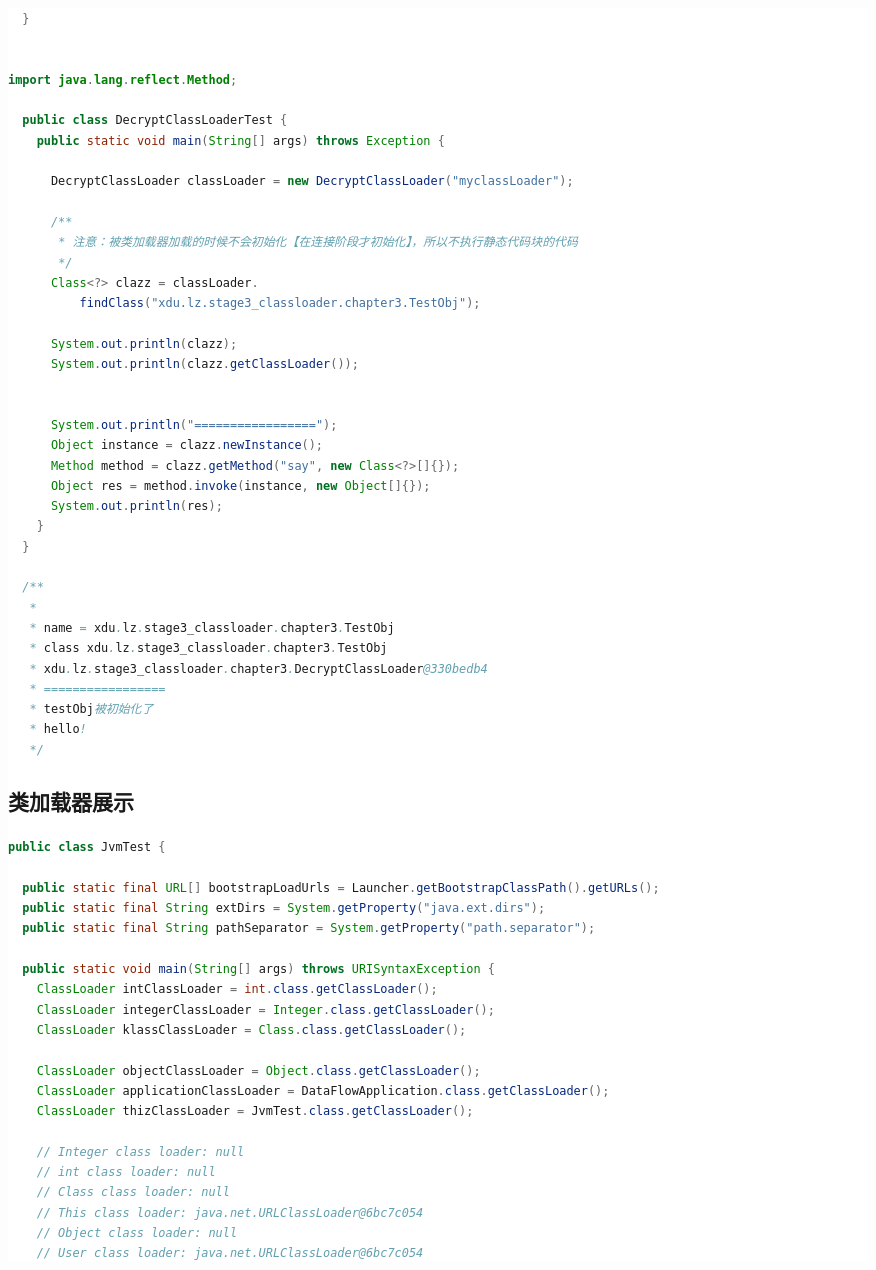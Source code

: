 ```Java
  }


import java.lang.reflect.Method;

  public class DecryptClassLoaderTest {
    public static void main(String[] args) throws Exception {

      DecryptClassLoader classLoader = new DecryptClassLoader("myclassLoader");

      /**
       * 注意：被类加载器加载的时候不会初始化【在连接阶段才初始化】，所以不执行静态代码块的代码
       */
      Class<?> clazz = classLoader.
          findClass("xdu.lz.stage3_classloader.chapter3.TestObj");

      System.out.println(clazz);
      System.out.println(clazz.getClassLoader());


      System.out.println("=================");
      Object instance = clazz.newInstance();
      Method method = clazz.getMethod("say", new Class<?>[]{});
      Object res = method.invoke(instance, new Object[]{});
      System.out.println(res);
    }
  }

  /**
   *
   * name = xdu.lz.stage3_classloader.chapter3.TestObj
   * class xdu.lz.stage3_classloader.chapter3.TestObj
   * xdu.lz.stage3_classloader.chapter3.DecryptClassLoader@330bedb4
   * =================
   * testObj被初始化了
   * hello!
   */
```

## 类加载器展示

```Java
public class JvmTest {

  public static final URL[] bootstrapLoadUrls = Launcher.getBootstrapClassPath().getURLs();
  public static final String extDirs = System.getProperty("java.ext.dirs");
  public static final String pathSeparator = System.getProperty("path.separator");

  public static void main(String[] args) throws URISyntaxException {
    ClassLoader intClassLoader = int.class.getClassLoader();
    ClassLoader integerClassLoader = Integer.class.getClassLoader();
    ClassLoader klassClassLoader = Class.class.getClassLoader();

    ClassLoader objectClassLoader = Object.class.getClassLoader();
    ClassLoader applicationClassLoader = DataFlowApplication.class.getClassLoader();
    ClassLoader thizClassLoader = JvmTest.class.getClassLoader();

    // Integer class loader: null
    // int class loader: null
    // Class class loader: null
    // This class loader: java.net.URLClassLoader@6bc7c054
    // Object class loader: null
    // User class loader: java.net.URLClassLoader@6bc7c054
```